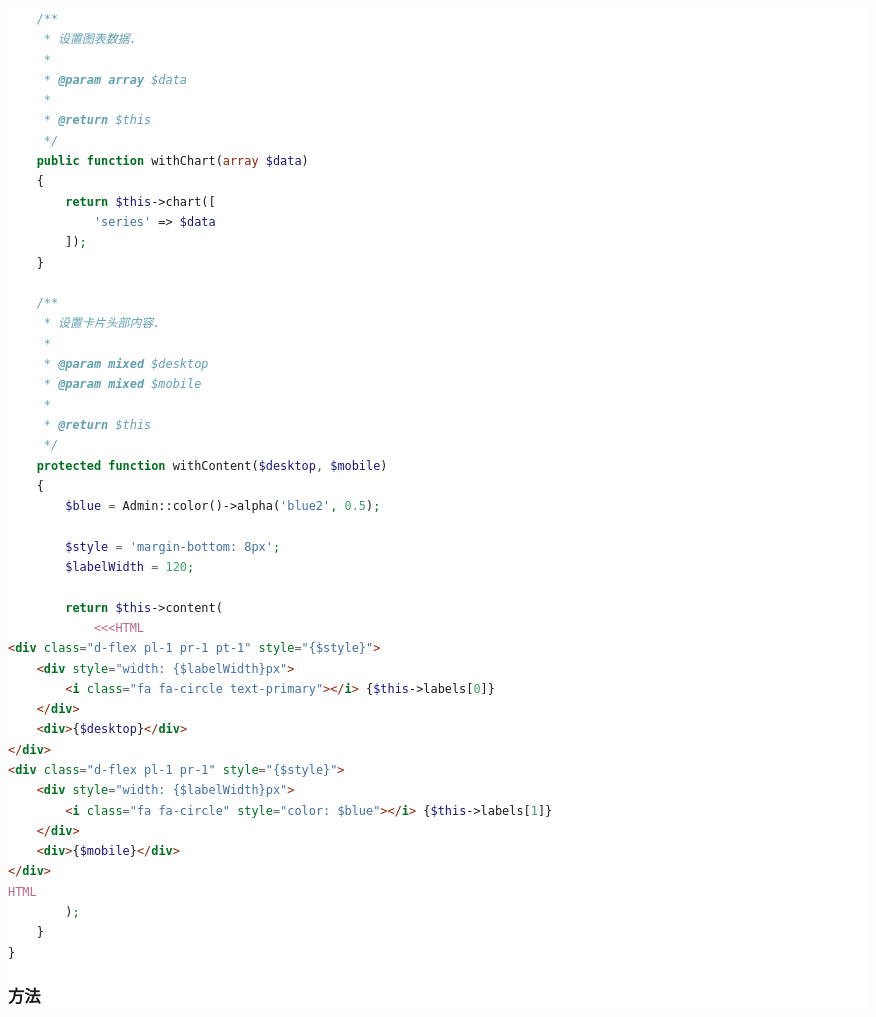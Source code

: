 ```php
    /**
     * 设置图表数据.
     *
     * @param array $data
     *
     * @return $this
     */
    public function withChart(array $data)
    {
        return $this->chart([
            'series' => $data
        ]);
    }

    /**
     * 设置卡片头部内容.
     *
     * @param mixed $desktop
     * @param mixed $mobile
     *
     * @return $this
     */
    protected function withContent($desktop, $mobile)
    {
        $blue = Admin::color()->alpha('blue2', 0.5);

        $style = 'margin-bottom: 8px';
        $labelWidth = 120;

        return $this->content(
            <<<HTML
<div class="d-flex pl-1 pr-1 pt-1" style="{$style}">
    <div style="width: {$labelWidth}px">
        <i class="fa fa-circle text-primary"></i> {$this->labels[0]}
    </div>
    <div>{$desktop}</div>
</div>
<div class="d-flex pl-1 pr-1" style="{$style}">
    <div style="width: {$labelWidth}px">
        <i class="fa fa-circle" style="color: $blue"></i> {$this->labels[1]}
    </div>
    <div>{$mobile}</div>
</div>
HTML
        );
    }
}
```


### 方法
